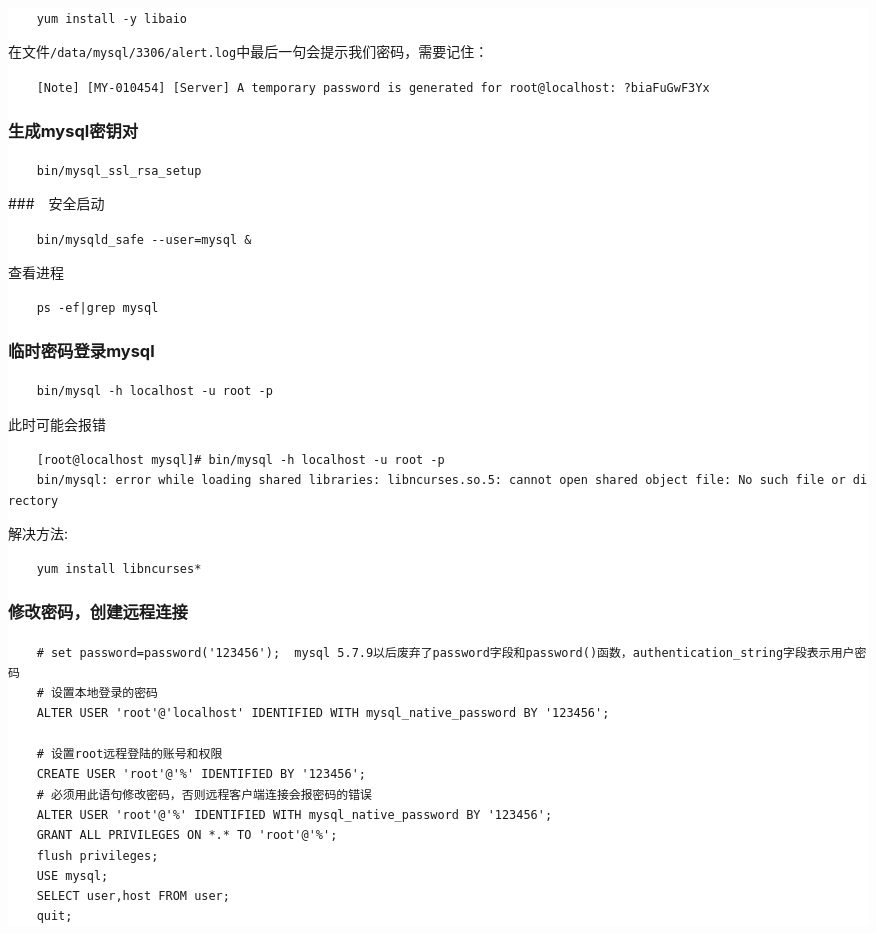 ```shell
    yum install -y libaio
```

在文件`/data/mysql/3306/alert.log`中最后一句会提示我们密码，需要记住：

```shell
    [Note] [MY-010454] [Server] A temporary password is generated for root@localhost: ?biaFuGwF3Yx
```

### 生成mysql密钥对

```shell
    bin/mysql_ssl_rsa_setup
```
 
###　安全启动

```shell
    bin/mysqld_safe --user=mysql &
```

查看进程

```shell
    ps -ef|grep mysql
```

### 临时密码登录mysql

```shell
    bin/mysql -h localhost -u root -p
```

此时可能会报错

```shell
    [root@localhost mysql]# bin/mysql -h localhost -u root -p
    bin/mysql: error while loading shared libraries: libncurses.so.5: cannot open shared object file: No such file or directory
```

解决方法:

```shell
    yum install libncurses*
```

### 修改密码，创建远程连接

```mysql
    # set password=password('123456');  mysql 5.7.9以后废弃了password字段和password()函数，authentication_string字段表示用户密码
    # 设置本地登录的密码
    ALTER USER 'root'@'localhost' IDENTIFIED WITH mysql_native_password BY '123456';    

    # 设置root远程登陆的账号和权限
    CREATE USER 'root'@'%' IDENTIFIED BY '123456';
    # 必须用此语句修改密码，否则远程客户端连接会报密码的错误
    ALTER USER 'root'@'%' IDENTIFIED WITH mysql_native_password BY '123456';  
    GRANT ALL PRIVILEGES ON *.* TO 'root'@'%'; 
    flush privileges;  
    USE mysql;
    SELECT user,host FROM user;
    quit;
```
